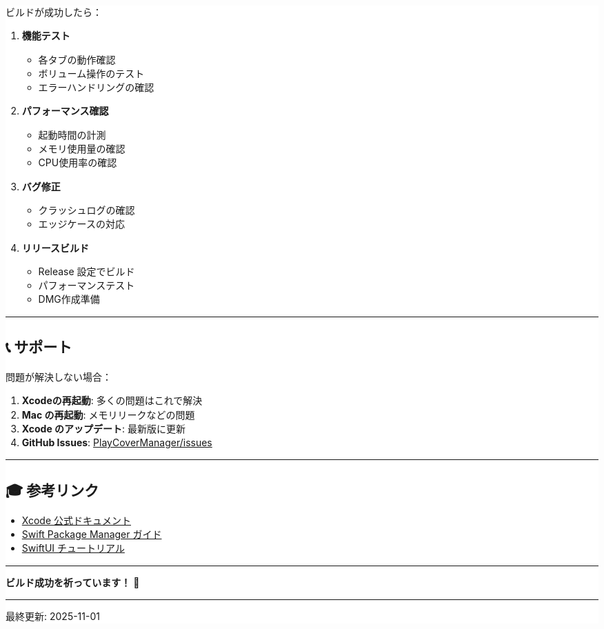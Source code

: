 ビルドが成功したら：

1. **機能テスト**
   - 各タブの動作確認
   - ボリューム操作のテスト
   - エラーハンドリングの確認

2. **パフォーマンス確認**
   - 起動時間の計測
   - メモリ使用量の確認
   - CPU使用率の確認

3. **バグ修正**
   - クラッシュログの確認
   - エッジケースの対応

4. **リリースビルド**
   - Release 設定でビルド
   - パフォーマンステスト
   - DMG作成準備

---

## 📞 サポート

問題が解決しない場合：

1. **Xcodeの再起動**: 多くの問題はこれで解決
2. **Mac の再起動**: メモリリークなどの問題
3. **Xcode のアップデート**: 最新版に更新
4. **GitHub Issues**: [PlayCoverManager/issues](https://github.com/HEHEX8/PlayCoverManager/issues)

---

## 🎓 参考リンク

- [Xcode 公式ドキュメント](https://developer.apple.com/documentation/xcode)
- [Swift Package Manager ガイド](https://www.swift.org/package-manager/)
- [SwiftUI チュートリアル](https://developer.apple.com/tutorials/swiftui)

---

**ビルド成功を祈っています！** 🚀

---

最終更新: 2025-11-01
